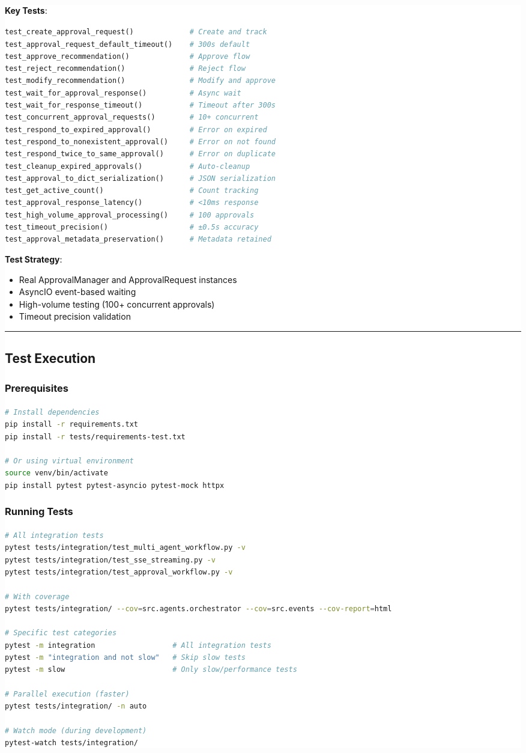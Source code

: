 **Key Tests**:
```python
test_create_approval_request()             # Create and track
test_approval_request_default_timeout()    # 300s default
test_approve_recommendation()              # Approve flow
test_reject_recommendation()               # Reject flow
test_modify_recommendation()               # Modify and approve
test_wait_for_approval_response()          # Async wait
test_wait_for_response_timeout()           # Timeout after 300s
test_concurrent_approval_requests()        # 10+ concurrent
test_respond_to_expired_approval()         # Error on expired
test_respond_to_nonexistent_approval()     # Error on not found
test_respond_twice_to_same_approval()      # Error on duplicate
test_cleanup_expired_approvals()           # Auto-cleanup
test_approval_to_dict_serialization()      # JSON serialization
test_get_active_count()                    # Count tracking
test_approval_response_latency()           # <10ms response
test_high_volume_approval_processing()     # 100 approvals
test_timeout_precision()                   # ±0.5s accuracy
test_approval_metadata_preservation()      # Metadata retained
```

**Test Strategy**:
- Real ApprovalManager and ApprovalRequest instances
- AsyncIO event-based waiting
- High-volume testing (100+ concurrent approvals)
- Timeout precision validation

---

## Test Execution

### Prerequisites
```bash
# Install dependencies
pip install -r requirements.txt
pip install -r tests/requirements-test.txt

# Or using virtual environment
source venv/bin/activate
pip install pytest pytest-asyncio pytest-mock httpx
```

### Running Tests

```bash
# All integration tests
pytest tests/integration/test_multi_agent_workflow.py -v
pytest tests/integration/test_sse_streaming.py -v
pytest tests/integration/test_approval_workflow.py -v

# With coverage
pytest tests/integration/ --cov=src.agents.orchestrator --cov=src.events --cov-report=html

# Specific test categories
pytest -m integration                  # All integration tests
pytest -m "integration and not slow"   # Skip slow tests
pytest -m slow                         # Only slow/performance tests

# Parallel execution (faster)
pytest tests/integration/ -n auto

# Watch mode (during development)
pytest-watch tests/integration/
```